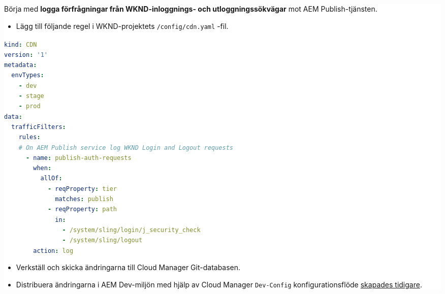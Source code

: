 Börja med **logga förfrågningar från WKND-inloggnings- och utloggningssökvägar** mot AEM Publish-tjänsten.

- Lägg till följande regel i WKND-projektets `/config/cdn.yaml` -fil.

```yaml
kind: CDN
version: '1'
metadata:
  envTypes:
    - dev
    - stage
    - prod
data:
  trafficFilters:
    rules:
    # On AEM Publish service log WKND Login and Logout requests
      - name: publish-auth-requests
        when:
          allOf:
            - reqProperty: tier
              matches: publish
            - reqProperty: path
              in:
                - /system/sling/login/j_security_check
                - /system/sling/logout
        action: log
```

- Verkställ och skicka ändringarna till Cloud Manager Git-databasen.

- Distribuera ändringarna i AEM Dev-miljön med hjälp av Cloud Manager `Dev-Config` konfigurationsflöde [skapades tidigare](how-to-setup.md#deploy-rules-through-cloud-manager).
